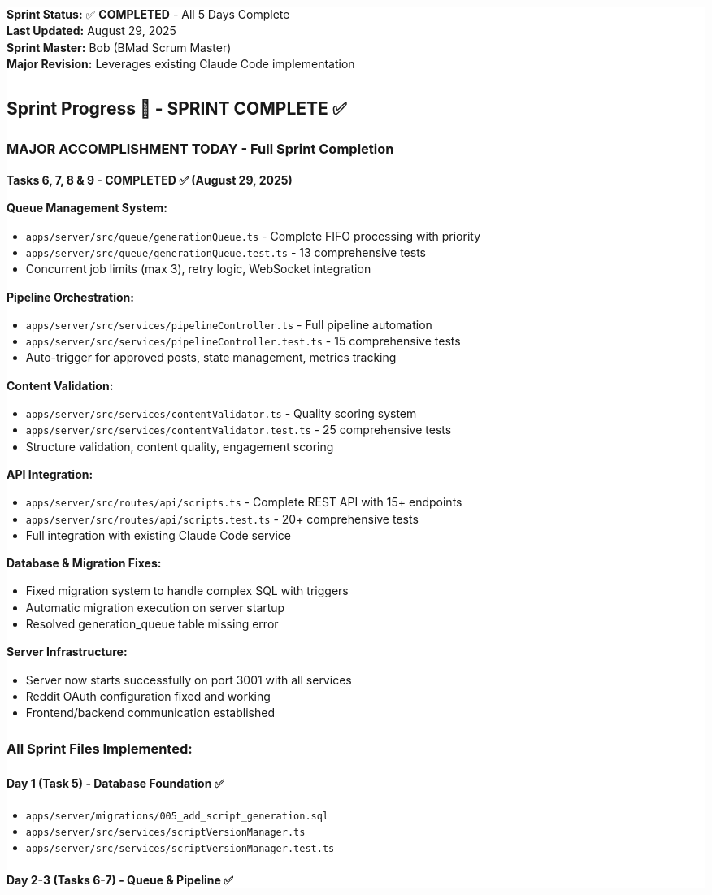 **Sprint Status:** ✅ **COMPLETED** - All 5 Days Complete  
**Last Updated:** August 29, 2025  
**Sprint Master:** Bob (BMad Scrum Master)  
**Major Revision:** Leverages existing Claude Code implementation

## Sprint Progress 🚀 - **SPRINT COMPLETE** ✅

### **MAJOR ACCOMPLISHMENT TODAY - Full Sprint Completion**

**Tasks 6, 7, 8 & 9 - COMPLETED ✅ (August 29, 2025)**

**Queue Management System:**

- `apps/server/src/queue/generationQueue.ts` - Complete FIFO processing with priority
- `apps/server/src/queue/generationQueue.test.ts` - 13 comprehensive tests
- Concurrent job limits (max 3), retry logic, WebSocket integration

**Pipeline Orchestration:**

- `apps/server/src/services/pipelineController.ts` - Full pipeline automation
- `apps/server/src/services/pipelineController.test.ts` - 15 comprehensive tests
- Auto-trigger for approved posts, state management, metrics tracking

**Content Validation:**

- `apps/server/src/services/contentValidator.ts` - Quality scoring system
- `apps/server/src/services/contentValidator.test.ts` - 25 comprehensive tests
- Structure validation, content quality, engagement scoring

**API Integration:**

- `apps/server/src/routes/api/scripts.ts` - Complete REST API with 15+ endpoints
- `apps/server/src/routes/api/scripts.test.ts` - 20+ comprehensive tests
- Full integration with existing Claude Code service

**Database & Migration Fixes:**

- Fixed migration system to handle complex SQL with triggers
- Automatic migration execution on server startup
- Resolved generation_queue table missing error

**Server Infrastructure:**

- Server now starts successfully on port 3001 with all services
- Reddit OAuth configuration fixed and working
- Frontend/backend communication established

### **All Sprint Files Implemented:**

#### **Day 1 (Task 5) - Database Foundation ✅**

- `apps/server/migrations/005_add_script_generation.sql`
- `apps/server/src/services/scriptVersionManager.ts`
- `apps/server/src/services/scriptVersionManager.test.ts`

#### **Day 2-3 (Tasks 6-7) - Queue & Pipeline ✅**
